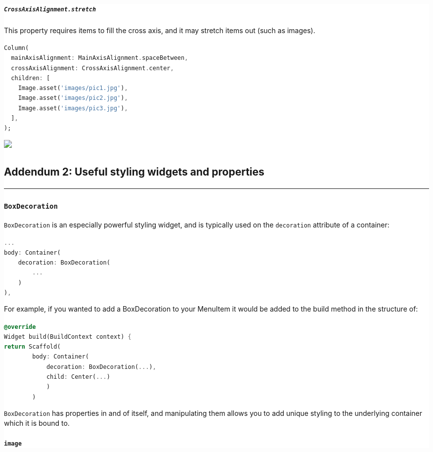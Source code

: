 ##### `CrossAxisAlignment.stretch`
This property requires items to fill the cross axis, and it may stretch items out (such as images).
```dart
Column(
  mainAxisAlignment: MainAxisAlignment.spaceBetween,
  crossAxisAlignment: CrossAxisAlignment.center,
  children: [
    Image.asset('images/pic1.jpg'),
    Image.asset('images/pic2.jpg'),
    Image.asset('images/pic3.jpg'),
  ],
);
```

![](https://i.imgur.com/v2BwvU9m.png)








## Addendum 2: Useful styling widgets and properties
---
### `BoxDecoration`
`BoxDecoration` is an especially powerful styling widget, and is typically used on the `decoration` attribute of a container:
```dart
...
body: Container(
    decoration: BoxDecoration(
        ...
    )
),
```
For example, if you wanted to add a BoxDecoration to your MenuItem it would be added to the build method in the structure of:

```dart
@override
Widget build(BuildContext context) {
return Scaffold(
        body: Container(
            decoration: BoxDecoration(...),
            child: Center(...)
            )
        )
```
`BoxDecoration` has properties in and of itself, and manipulating them allows you to add unique styling to the underlying container which it is bound to.

#### `image`
